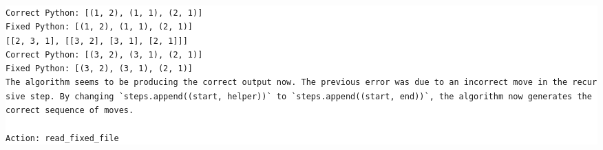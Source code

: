 ```Successfully wrote to fixed_programs/hanoi.pyI need to test the algorithm to see if the changes fixed the issues.
Correct Python: [(1, 2), (1, 1), (2, 1)]
Fixed Python: [(1, 2), (1, 1), (2, 1)]
[[2, 3, 1], [[3, 2], [3, 1], [2, 1]]]
Correct Python: [(3, 2), (3, 1), (2, 1)]
Fixed Python: [(3, 2), (3, 1), (2, 1)]
The algorithm seems to be producing the correct output now. The previous error was due to an incorrect move in the recursive step. By changing `steps.append((start, helper))` to `steps.append((start, end))`, the algorithm now generates the correct sequence of moves.

Action: read_fixed_file

